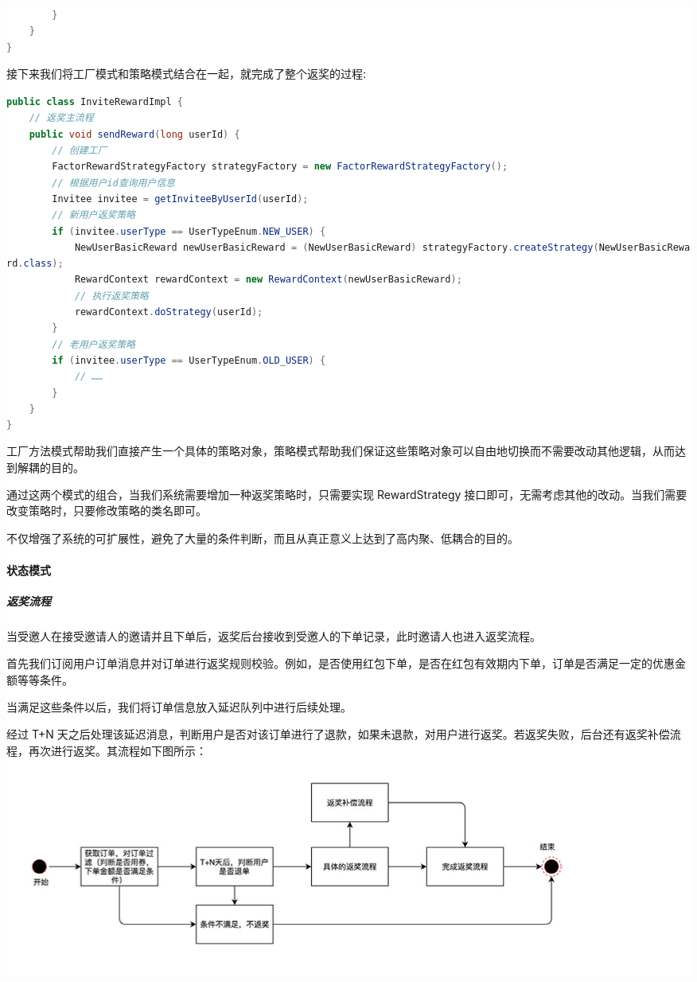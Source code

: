 ```java
        }
    }
}
```



接下来我们将工厂模式和策略模式结合在一起，就完成了整个返奖的过程:



```java
public class InviteRewardImpl {
    // 返奖主流程
    public void sendReward(long userId) {
        // 创建工厂
        FactorRewardStrategyFactory strategyFactory = new FactorRewardStrategyFactory();
        // 根据用户id查询用户信息
        Invitee invitee = getInviteeByUserId(userId);
        // 新用户返奖策略
        if (invitee.userType == UserTypeEnum.NEW_USER) {
            NewUserBasicReward newUserBasicReward = (NewUserBasicReward) strategyFactory.createStrategy(NewUserBasicReward.class);
            RewardContext rewardContext = new RewardContext(newUserBasicReward);
            // 执行返奖策略
            rewardContext.doStrategy(userId);
        }
        // 老用户返奖策略
        if (invitee.userType == UserTypeEnum.OLD_USER) {
            // ……
        }
    }
}
```



工厂方法模式帮助我们直接产生一个具体的策略对象，策略模式帮助我们保证这些策略对象可以自由地切换而不需要改动其他逻辑，从而达到解耦的目的。

通过这两个模式的组合，当我们系统需要增加一种返奖策略时，只需要实现 RewardStrategy 接口即可，无需考虑其他的改动。当我们需要改变策略时，只要修改策略的类名即可。

不仅增强了系统的可扩展性，避免了大量的条件判断，而且从真正意义上达到了高内聚、低耦合的目的。



#### 状态模式

##### 返奖流程

当受邀人在接受邀请人的邀请并且下单后，返奖后台接收到受邀人的下单记录，此时邀请人也进入返奖流程。

首先我们订阅用户订单消息并对订单进行返奖规则校验。例如，是否使用红包下单，是否在红包有效期内下单，订单是否满足一定的优惠金额等等条件。

当满足这些条件以后，我们将订单信息放入延迟队列中进行后续处理。

经过 T+N 天之后处理该延迟消息，判断用户是否对该订单进行了退款，如果未退款，对用户进行返奖。若返奖失败，后台还有返奖补偿流程，再次进行返奖。其流程如下图所示：

![image-20210415140321560](蚂蚁金服面试梳理.assets/image-20210415140321560.png)
